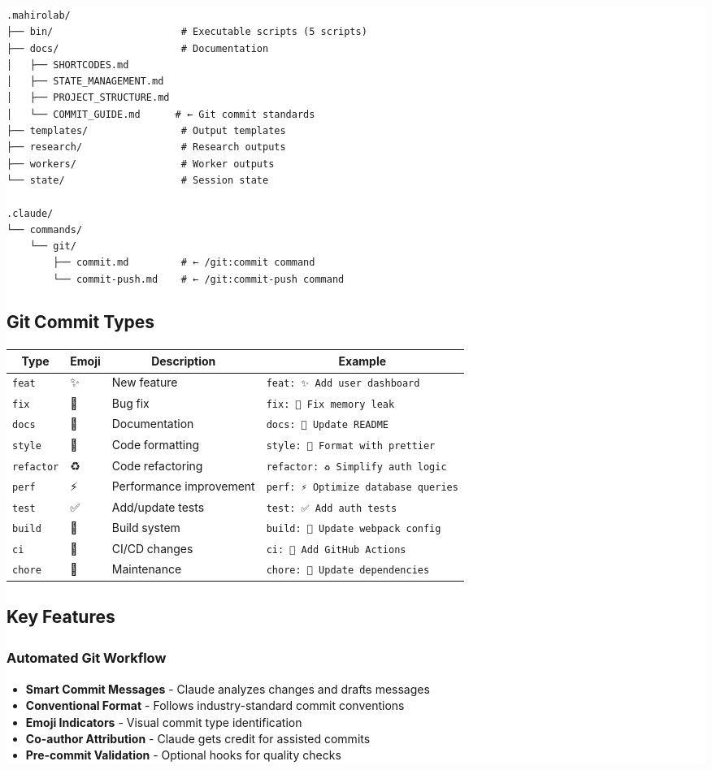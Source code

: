```
.mahirolab/
├── bin/                      # Executable scripts (5 scripts)
├── docs/                     # Documentation
│   ├── SHORTCODES.md
│   ├── STATE_MANAGEMENT.md
│   ├── PROJECT_STRUCTURE.md
│   └── COMMIT_GUIDE.md      # ← Git commit standards
├── templates/                # Output templates
├── research/                 # Research outputs
├── workers/                  # Worker outputs
└── state/                    # Session state

.claude/
└── commands/
    └── git/
        ├── commit.md         # ← /git:commit command
        └── commit-push.md    # ← /git:commit-push command
```

## Git Commit Types

| Type | Emoji | Description | Example |
|------|-------|-------------|---------|
| `feat` | ✨ | New feature | `feat: ✨ Add user dashboard` |
| `fix` | 🐛 | Bug fix | `fix: 🐛 Fix memory leak` |
| `docs` | 📝 | Documentation | `docs: 📝 Update README` |
| `style` | 💄 | Code formatting | `style: 💄 Format with prettier` |
| `refactor` | ♻️ | Code refactoring | `refactor: ♻️ Simplify auth logic` |
| `perf` | ⚡ | Performance improvement | `perf: ⚡ Optimize database queries` |
| `test` | ✅ | Add/update tests | `test: ✅ Add auth tests` |
| `build` | 👷 | Build system | `build: 👷 Update webpack config` |
| `ci` | 💚 | CI/CD changes | `ci: 💚 Add GitHub Actions` |
| `chore` | 🔧 | Maintenance | `chore: 🔧 Update dependencies` |

## Key Features

### Automated Git Workflow
- **Smart Commit Messages** - Claude analyzes changes and drafts messages
- **Conventional Format** - Follows industry-standard commit conventions
- **Emoji Indicators** - Visual commit type identification
- **Co-author Attribution** - Claude gets credit for assisted commits
- **Pre-commit Validation** - Optional hooks for quality checks
